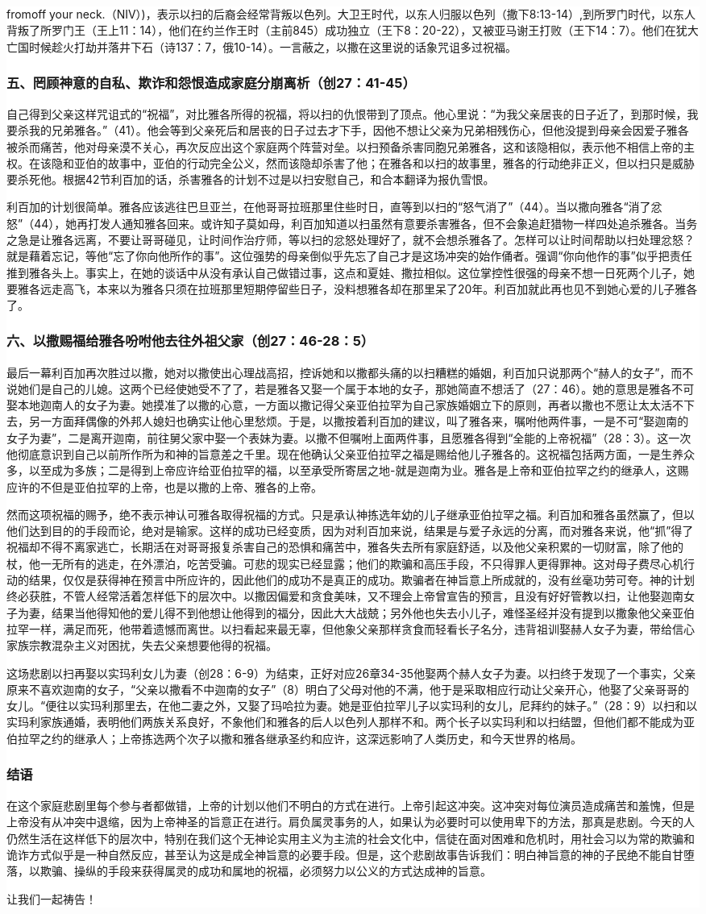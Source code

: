 fromoff your neck.（NIV）)，表示以扫的后裔会经常背叛以色列。大卫王时代，以东人归服以色列（撒下8:13-14）,到所罗门时代，以东人背叛了所罗门王（王上11：14），他们在约兰作王时（主前845）成功独立（王下8：20-22），又被亚马谢王打败（王下14：7）。他们在犹大亡国时候趁火打劫并落井下石（诗137：7，俄10-14）。一言蔽之，以撒在这里说的话象咒诅多过祝福。

### 五、罔顾神意的自私、欺诈和怨恨造成家庭分崩离析（创27：41-45）

自己得到父亲这样咒诅式的“祝福”，对比雅各所得的祝福，将以扫的仇恨带到了顶点。他心里说：“为我父亲居丧的日子近了，到那时候，我要杀我的兄弟雅各。”（41）。他会等到父亲死后和居丧的日子过去才下手，因他不想让父亲为兄弟相残伤心，但他没提到母亲会因爱子雅各被杀而痛苦，他对母亲漠不关心，再次反应出这个家庭两个阵营对垒。以扫预备杀害同胞兄弟雅各，这和该隐相似，表示他不相信上帝的主权。在该隐和亚伯的故事中，亚伯的行动完全公义，然而该隐却杀害了他；在雅各和以扫的故事里，雅各的行动绝非正义，但以扫只是威胁要杀死他。根据42节利百加的话，杀害雅各的计划不过是以扫安慰自己，和合本翻译为报仇雪恨。

利百加的计划很简单。雅各应该逃往巴旦亚兰，在他哥哥拉班那里住些时日，直等到以扫的“怒气消了”（44）。当以撒向雅各“消了忿怒”（44），她再打发人通知雅各回来。或许知子莫如母，利百加知道以扫虽然有意要杀害雅各，但不会象追赶猎物一样四处追杀雅各。当务之急是让雅各远离，不要让哥哥碰见，让时间作治疗师，等以扫的忿怒处理好了，就不会想杀雅各了。怎样可以让时间帮助以扫处理忿怒？就是藉着忘记，等他“忘了你向他所作的事”。这位强势的母亲倒似乎先忘了自己才是这场冲突的始作俑者。强调“你向他作的事”似乎把责任推到雅各头上。事实上，在她的谈话中从没有承认自己做错过事，这点和夏娃、撒拉相似。这位掌控性很强的母亲不想一日死两个儿子，她要雅各远走高飞，本来以为雅各只须在拉班那里短期停留些日子，没料想雅各却在那里呆了20年。利百加就此再也见不到她心爱的儿子雅各了。

### 六、以撒赐福给雅各吩咐他去往外祖父家（创27：46-28：5）

最后一幕利百加再次胜过以撒，她对以撒使出心理战高招，控诉她和以撒都头痛的以扫糟糕的婚姻，利百加只说那两个“赫人的女子”，而不说她们是自己的儿媳。这两个已经使她受不了了，若是雅各又娶一个属于本地的女子，那她简直不想活了（27：46）。她的意思是雅各不可娶本地迦南人的女子为妻。她摸准了以撒的心意，一方面以撒记得父亲亚伯拉罕为自己家族婚姻立下的原则，再者以撒也不愿让太太活不下去，另一方面拜偶像的外邦人媳妇也确实让他心里愁烦。于是，以撒按着利百加的建议，叫了雅各来，嘱咐他两件事，一是不可“娶迦南的女子为妻”，二是离开迦南，前往舅父家中娶一个表妹为妻。以撒不但嘱咐上面两件事，且愿雅各得到“全能的上帝祝福”（28：3）。这一次他彻底意识到自己以前所作所为和神的旨意差之千里。现在他确认父亲亚伯拉罕之福是赐给他儿子雅各的。这祝福包括两方面，一是生养众多，以至成为多族；二是得到上帝应许给亚伯拉罕的福，以至承受所寄居之地-就是迦南为业。雅各是上帝和亚伯拉罕之约的继承人，这赐应许的不但是亚伯拉罕的上帝，也是以撒的上帝、雅各的上帝。

然而这项祝福的赐予，绝不表示神认可雅各取得祝福的方式。只是承认神拣选年幼的儿子继承亚伯拉罕之福。利百加和雅各虽然赢了，但以他们达到目的的手段而论，绝对是输家。这样的成功已经变质，因为对利百加来说，结果是与爱子永远的分离，而对雅各来说，他“抓”得了祝福却不得不离家逃亡，长期活在对哥哥报复杀害自己的恐惧和痛苦中，雅各失去所有家庭舒适，以及他父亲积累的一切财富，除了他的杖，他一无所有的逃走，在外漂泊，吃苦受骗。可悲的现实已经显露；他们的欺骗和高压手段，不只得罪人更得罪神。这对母子费尽心机行动的结果，仅仅是获得神在预言中所应许的，因此他们的成功不是真正的成功。欺骗者在神旨意上所成就的，没有丝毫功劳可夸。神的计划终必获胜，不管人经常活着怎样低下的层次中。以撒因偏爱和贪食美味，又不理会上帝曾宣告的预言，且没有好好管教以扫，让他娶迦南女子为妻，结果当他得知他的爱儿得不到他想让他得到的福分，因此大大战兢；另外他也失去小儿子，难怪圣经并没有提到以撒象他父亲亚伯拉罕一样，满足而死，他带着遗憾而离世。以扫看起来最无辜，但他象父亲那样贪食而轻看长子名分，违背祖训娶赫人女子为妻，带给信心家族宗教混杂主义对困扰，失去父亲想要他得的祝福。

这场悲剧以扫再娶以实玛利女儿为妻（创28：6-9）为结束，正好对应26章34-35他娶两个赫人女子为妻。以扫终于发现了一个事实，父亲原来不喜欢迦南的女子，“父亲以撒看不中迦南的女子”（8）明白了父母对他的不满，他于是采取相应行动让父亲开心，他娶了父亲哥哥的女儿。“便往以实玛利那里去，在他二妻之外，又娶了玛哈拉为妻。她是亚伯拉罕儿子以实玛利的女儿，尼拜约的妹子。”（28：9）以扫和以实玛利家族通婚，表明他们两族关系良好，不象他们和雅各的后人以色列人那样不和。两个长子以实玛利和以扫结盟，但他们都不能成为亚伯拉罕之约的继承人；上帝拣选两个次子以撒和雅各继承圣约和应许，这深远影响了人类历史，和今天世界的格局。

### 结语

在这个家庭悲剧里每个参与者都做错，上帝的计划以他们不明白的方式在进行。上帝引起这冲突。这冲突对每位演员造成痛苦和羞愧，但是上帝没有从冲突中退缩，因为上帝神圣的旨意正在进行。肩负属灵事务的人，如果认为必要时可以使用卑下的方法，那真是悲剧。今天的人仍然生活在这样低下的层次中，特别在我们这个无神论实用主义为主流的社会文化中，信徒在面对困难和危机时，用社会习以为常的欺骗和诡诈方式似乎是一种自然反应，甚至认为这是成全神旨意的必要手段。但是，这个悲剧故事告诉我们：明白神旨意的神的子民绝不能自甘堕落，以欺骗、操纵的手段来获得属灵的成功和属地的祝福，必须努力以公义的方式达成神的旨意。







让我们一起祷告！
